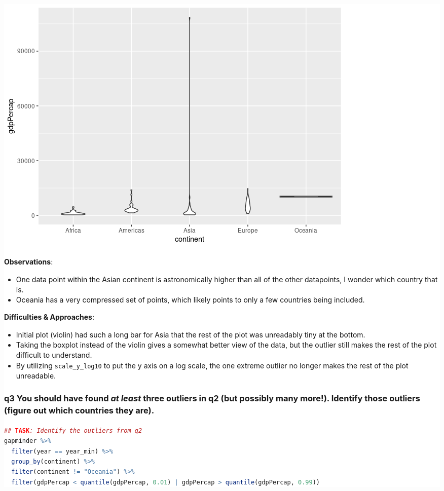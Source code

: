 ![](c04-gapminder-assignment_files/figure-gfm/q2-task-3.png)

**Observations**:

- One data point within the Asian continent is astronomically higher
  than all of the other datapoints, I wonder which country that is.
- Oceania has a very compressed set of points, which likely points to
  only a few countries being included.

**Difficulties & Approaches**:

- Initial plot (violin) had such a long bar for Asia that the rest of
  the plot was unreadably tiny at the bottom.
- Taking the boxplot instead of the violin gives a somewhat better view
  of the data, but the outlier still makes the rest of the plot
  difficult to understand.
- By utilizing `scale_y_log10` to put the y axis on a log scale, the one
  extreme outlier no longer makes the rest of the plot unreadable.

### **q3** You should have found *at least* three outliers in q2 (but possibly many more!). Identify those outliers (figure out which countries they are).

``` r
## TASK: Identify the outliers from q2
gapminder %>%
  filter(year == year_min) %>%
  group_by(continent) %>%
  filter(continent != "Oceania") %>%
  filter(gdpPercap < quantile(gdpPercap, 0.01) | gdpPercap > quantile(gdpPercap, 0.99))
```
